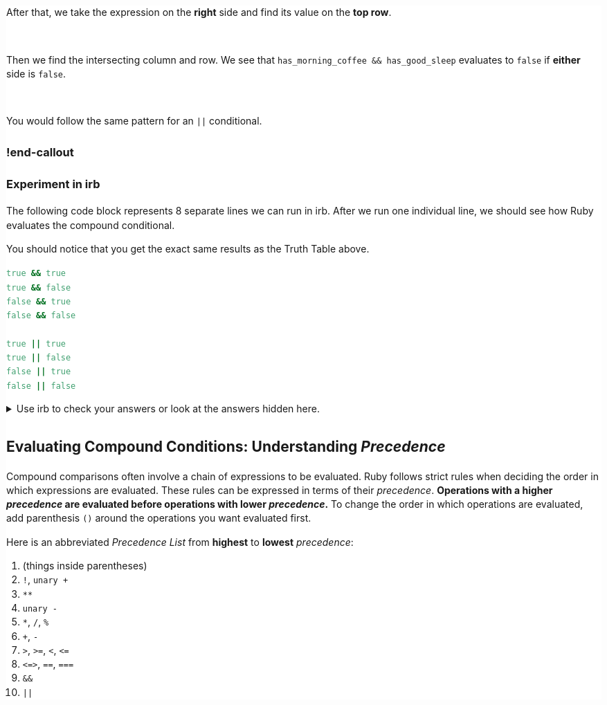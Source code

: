 After that, we take the expression on the **right** side and find its value on the **top row**.

<br>

Then we find the intersecting column and row. We see that `has_morning_coffee && has_good_sleep` evaluates to `false` if **either** side is `false`.

<br>

You would follow the same pattern for an `||` conditional.

### !end-callout

### Experiment in irb

The following code block represents 8 separate lines we can run in irb. After we run one individual line, we should see how Ruby evaluates the compound conditional.

You should notice that you get the exact same results as the Truth Table above.

```ruby
true && true   
true && false  
false && true  
false && false 

true || true   
true || false  
false || true  
false || false 
```

<details><summary>
Use irb to check your answers or look at the answers hidden here.
</summary></details>

## Evaluating Compound Conditions: Understanding _Precedence_
Compound comparisons often involve a chain of expressions to be evaluated. Ruby follows strict rules when deciding the order in which expressions are evaluated. These rules can be expressed in terms of their _precedence_. __Operations with a higher _precedence_ are evaluated before operations with lower _precedence_.__ To change the order in which operations are evaluated, add parenthesis `()` around the operations you want evaluated first.

Here is an abbreviated _Precedence List_ from __highest__ to __lowest__ _precedence_:

1. (things inside parentheses)
1. `!`, `unary +`
1. `**`
1. `unary -`
1. `*`, `/`, `%`
1. `+`, `-`
1. `>`, `>=`, `<`, `<=`
1. `<=>`, `==`, `===`
1. `&&`
1. `||`
